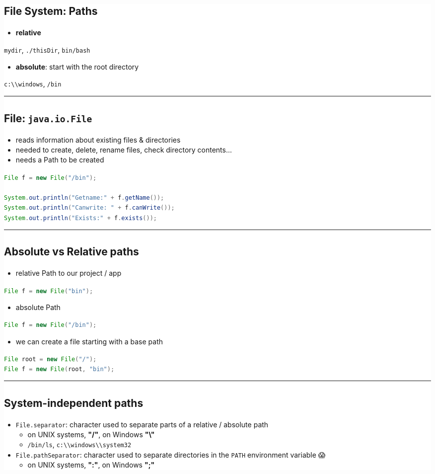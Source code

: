 
## File System: Paths

- __relative__

 `mydir`, `./thisDir`, `bin/bash`

- __absolute__: start with the root directory

 `c:\\windows`, `/bin`

---

## File: `java.io.File`

- reads information about existing files & directories
- needed to create, delete, rename files, check directory contents... 
- needs a Path to be created

```java
File f = new File("/bin");

System.out.println("Getname:" + f.getName());
System.out.println("Canwrite: " + f.canWrite());
System.out.println("Exists:" + f.exists());
```

---

## Absolute vs Relative paths

- relative Path to our project / app

```java
File f = new File("bin");   
```

- absolute Path

```java
File f = new File("/bin");   
```

- we can create a file starting with a base path

```java
File root = new File("/");
File f = new File(root, "bin");
```

---

## System-independent paths

- `File.separator`: character used to separate parts of a relative / absolute path
    - on UNIX systems, __"/"__, on Windows __"\\"__
    - `/bin/ls`, `c:\\windows\\system32`
- `File.pathSeparator`: character used to separate directories in the `PATH` environment variable 😱
    - on UNIX systems, __":"__, on Windows __";"__

